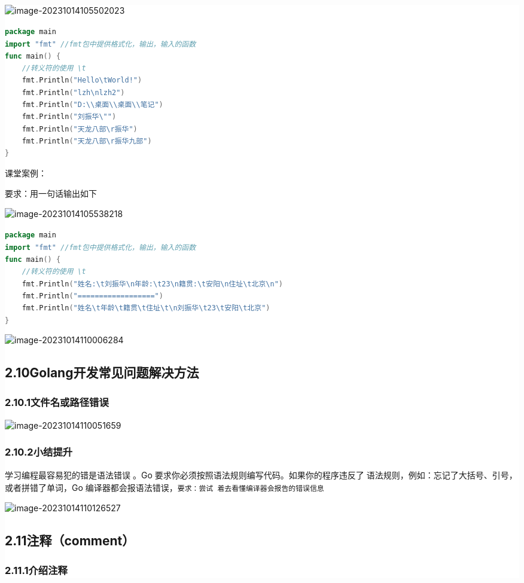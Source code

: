    ![image-20231014105502023](https://github.com/liuzhenhua1223/Image/blob/master/CCEimage/image-20231014105502023.png?raw=true)

```go
package main
import "fmt" //fmt包中提供格式化，输出，输入的函数
func main() {
	//转义符的使用 \t
	fmt.Println("Hello\tWorld!")
	fmt.Println("lzh\nlzh2")
	fmt.Println("D:\\桌面\\桌面\\笔记")
	fmt.Println("刘振华\"")
	fmt.Println("天龙八部\r振华")
	fmt.Println("天龙八部\r振华九部")
}
```

课堂案例：

要求：用一句话输出如下

![image-20231014105538218](https://github.com/liuzhenhua1223/Image/blob/master/CCEimage/image-20231014105538218.png?raw=true)

```go
package main
import "fmt" //fmt包中提供格式化，输出，输入的函数
func main() {
	//转义符的使用 \t
	fmt.Println("姓名:\t刘振华\n年龄:\t23\n籍贯:\t安阳\n住址\t北京\n")
	fmt.Println("==================")
	fmt.Println("姓名\t年龄\t籍贯\t住址\t\n刘振华\t23\t安阳\t北京")
}
```

![image-20231014110006284](https://github.com/liuzhenhua1223/Image/blob/master/CCEimage/image-20231014110006284.png?raw=true)

## 2.10Golang开发常见问题解决方法

### 2.10.1文件名或路径错误

![image-20231014110051659](https://github.com/liuzhenhua1223/Image/blob/master/CCEimage/image-20231014110051659.png?raw=true)

### 2.10.2小结提升

学习编程最容易犯的错是语法错误 。Go 要求你必须按照语法规则编写代码。如果你的程序违反了 语法规则，例如：忘记了大括号、引号，或者拼错了单词，Go 编译器都会报语法错误，`要求：尝试 着去看懂编译器会报告的错误信息`

![image-20231014110126527](https://github.com/liuzhenhua1223/Image/blob/master/CCEimage/image-20231014110126527.png?raw=true)

## 2.11注释（comment）

### 2.11.1介绍注释
